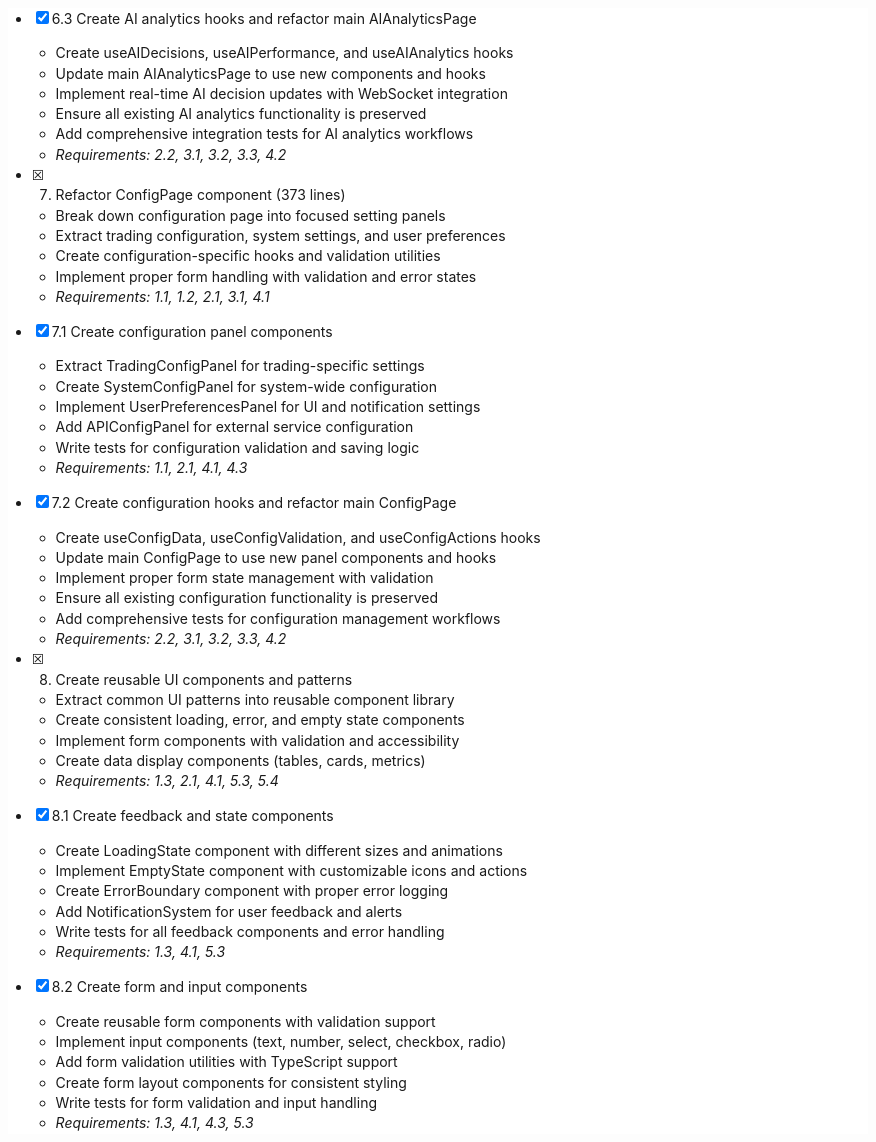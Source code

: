 - [x] 6.3 Create AI analytics hooks and refactor main AIAnalyticsPage

  - Create useAIDecisions, useAIPerformance, and useAIAnalytics hooks
  - Update main AIAnalyticsPage to use new components and hooks
  - Implement real-time AI decision updates with WebSocket integration
  - Ensure all existing AI analytics functionality is preserved
  - Add comprehensive integration tests for AI analytics workflows
  - _Requirements: 2.2, 3.1, 3.2, 3.3, 4.2_

- [x] 7. Refactor ConfigPage component (373 lines)

  - Break down configuration page into focused setting panels
  - Extract trading configuration, system settings, and user preferences
  - Create configuration-specific hooks and validation utilities
  - Implement proper form handling with validation and error states
  - _Requirements: 1.1, 1.2, 2.1, 3.1, 4.1_

- [x] 7.1 Create configuration panel components

  - Extract TradingConfigPanel for trading-specific settings
  - Create SystemConfigPanel for system-wide configuration
  - Implement UserPreferencesPanel for UI and notification settings
  - Add APIConfigPanel for external service configuration
  - Write tests for configuration validation and saving logic
  - _Requirements: 1.1, 2.1, 4.1, 4.3_

- [x] 7.2 Create configuration hooks and refactor main ConfigPage

  - Create useConfigData, useConfigValidation, and useConfigActions hooks
  - Update main ConfigPage to use new panel components and hooks
  - Implement proper form state management with validation
  - Ensure all existing configuration functionality is preserved
  - Add comprehensive tests for configuration management workflows
  - _Requirements: 2.2, 3.1, 3.2, 3.3, 4.2_

- [x] 8. Create reusable UI components and patterns

  - Extract common UI patterns into reusable component library
  - Create consistent loading, error, and empty state components
  - Implement form components with validation and accessibility
  - Create data display components (tables, cards, metrics)
  - _Requirements: 1.3, 2.1, 4.1, 5.3, 5.4_

- [x] 8.1 Create feedback and state components

  - Create LoadingState component with different sizes and animations
  - Implement EmptyState component with customizable icons and actions
  - Create ErrorBoundary component with proper error logging
  - Add NotificationSystem for user feedback and alerts
  - Write tests for all feedback components and error handling
  - _Requirements: 1.3, 4.1, 5.3_

- [x] 8.2 Create form and input components

  - Create reusable form components with validation support
  - Implement input components (text, number, select, checkbox, radio)
  - Add form validation utilities with TypeScript support
  - Create form layout components for consistent styling
  - Write tests for form validation and input handling
  - _Requirements: 1.3, 4.1, 4.3, 5.3_
